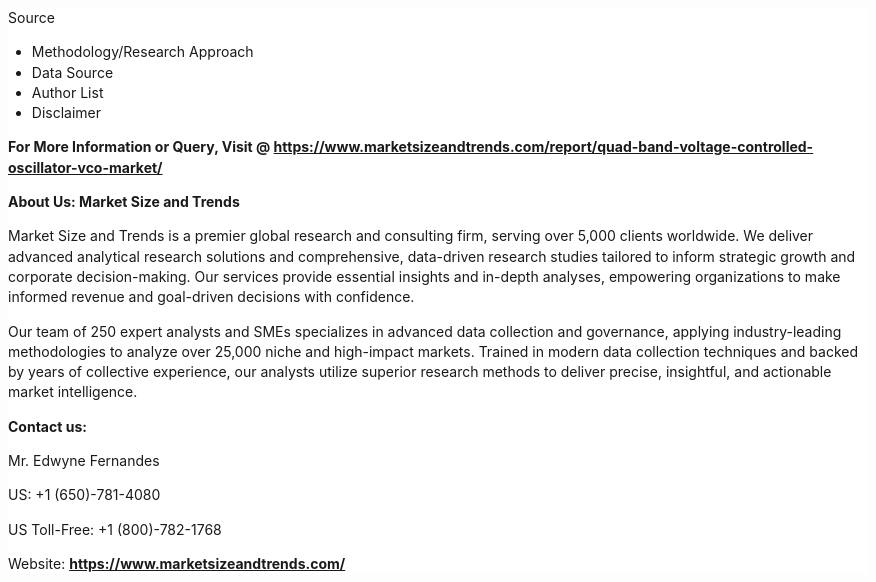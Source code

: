 Source</strong></p><ul><li>Methodology/Research Approach</li><li>Data Source</li><li>Author List</li><li>Disclaimer</li></ul></p><p><strong>For More Information or Query, Visit @ <a href="https://www.marketsizeandtrends.com/report/quad-band-voltage-controlled-oscillator-vco-market/">https://www.marketsizeandtrends.com/report/quad-band-voltage-controlled-oscillator-vco-market/</a></strong></p><p><strong>About Us: Market Size and Trends</strong></p><p>Market Size and Trends is a premier global research and consulting firm, serving over 5,000 clients worldwide. We deliver advanced analytical research solutions and comprehensive, data-driven research studies tailored to inform strategic growth and corporate decision-making. Our services provide essential insights and in-depth analyses, empowering organizations to make informed revenue and goal-driven decisions with confidence.</p><p>Our team of 250 expert analysts and SMEs specializes in advanced data collection and governance, applying industry-leading methodologies to analyze over 25,000 niche and high-impact markets. Trained in modern data collection techniques and backed by years of collective experience, our analysts utilize superior research methods to deliver precise, insightful, and actionable market intelligence.</p><p><strong>Contact us:</strong></p><p>Mr. Edwyne Fernandes</p><p>US: +1 (650)-781-4080</p><p>US Toll-Free: +1 (800)-782-1768</p><p>Website: <strong><a href="https://www.marketsizeandtrends.com/">https://www.marketsizeandtrends.com/</a></strong></p>
